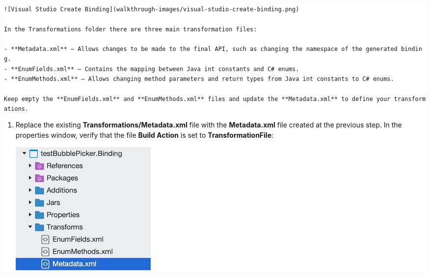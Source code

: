     ![Visual Studio Create Binding](walkthrough-images/visual-studio-create-binding.png)

    In the Transformations folder there are three main transformation files:

    - **Metadata.xml** – Allows changes to be made to the final API, such as changing the namespace of the generated binding.
    - **EnumFields.xml** – Contains the mapping between Java int constants and C# enums.
    - **EnumMethods.xml** – Allows changing method parameters and return types from Java int constants to C# enums.

    Keep empty the **EnumFields.xml** and **EnumMethods.xml** files and update the **Metadata.xml** to define your transformations.

1. Replace the existing **Transformations/Metadata.xml** file with the **Metadata.xml** file created at the previous step. In the properties window, verify that the file **Build Action** is set to **TransformationFile**:

    ![Visual Studio Metadata](walkthrough-images/visual-studio-metadata.png)
